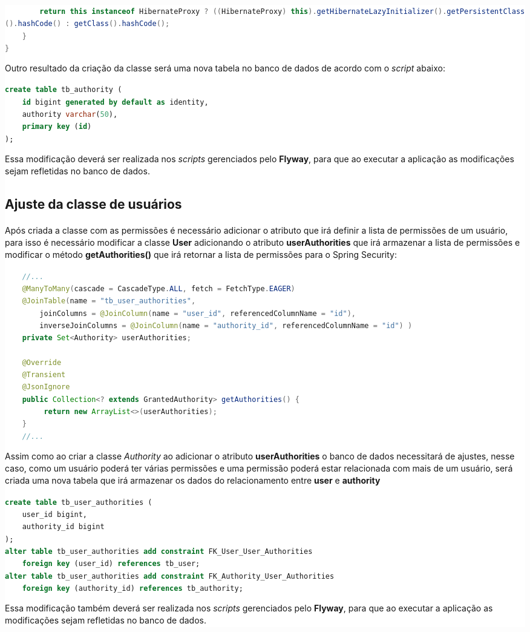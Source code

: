 ```java
        return this instanceof HibernateProxy ? ((HibernateProxy) this).getHibernateLazyInitializer().getPersistentClass().hashCode() : getClass().hashCode();
    }
}
```
Outro resultado da criação da classe será uma nova tabela no banco de dados de acordo com o *script* abaixo:
```sql
create table tb_authority (
	id bigint generated by default as identity,
    authority varchar(50),
    primary key (id)
);
```
Essa modificação deverá ser realizada nos *scripts* gerenciados pelo **Flyway**, para que ao executar a aplicação as modificações sejam refletidas no banco de dados.

## Ajuste da classe de usuários

Após criada a classe com as permissões é necessário adicionar o atributo que irá definir a lista de permissões de um usuário, para isso é necessário modificar a classe **User** adicionando o atributo **userAuthorities** que irá armazenar a lista de permissões e modificar o método **getAuthorities()** que irá retornar a lista de permissões para o Spring Security:
```java
	//...
    @ManyToMany(cascade = CascadeType.ALL, fetch = FetchType.EAGER)
    @JoinTable(name = "tb_user_authorities",
        joinColumns = @JoinColumn(name = "user_id", referencedColumnName = "id"),
        inverseJoinColumns = @JoinColumn(name = "authority_id", referencedColumnName = "id") )
    private Set<Authority> userAuthorities;

    @Override
    @Transient
    @JsonIgnore
    public Collection<? extends GrantedAuthority> getAuthorities() {
         return new ArrayList<>(userAuthorities);
    }
    //...
```
Assim como ao criar a classe *Authority* ao adicionar o atributo **userAuthorities** o banco de dados necessitará de ajustes, nesse caso, como um usuário poderá ter várias permissões e uma permissão poderá estar relacionada com mais de um usuário, será criada uma nova tabela que irá armazenar os dados do relacionamento entre **user** e **authority**

```sql
create table tb_user_authorities (
    user_id bigint,
    authority_id bigint
);
alter table tb_user_authorities add constraint FK_User_User_Authorities
    foreign key (user_id) references tb_user;
alter table tb_user_authorities add constraint FK_Authority_User_Authorities
    foreign key (authority_id) references tb_authority;
```
Essa modificação também deverá ser realizada nos *scripts* gerenciados pelo **Flyway**, para que ao executar a aplicação as modificações sejam refletidas no banco de dados. 
